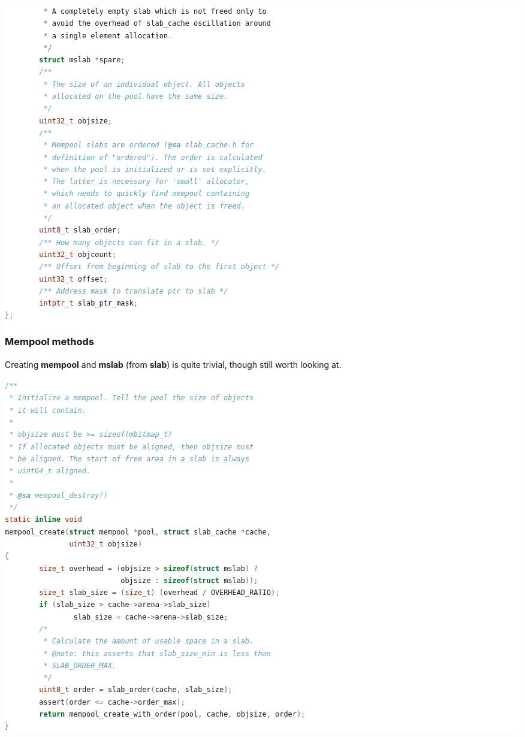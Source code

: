```c
         * A completely empty slab which is not freed only to
         * avoid the overhead of slab_cache oscillation around
         * a single element allocation.
         */
        struct mslab *spare;
        /**
         * The size of an individual object. All objects
         * allocated on the pool have the same size.
         */
        uint32_t objsize;
        /**
         * Mempool slabs are ordered (@sa slab_cache.h for
         * definition of "ordered"). The order is calculated
         * when the pool is initialized or is set explicitly.
         * The latter is necessary for 'small' allocator,
         * which needs to quickly find mempool containing
         * an allocated object when the object is freed.
         */
        uint8_t slab_order;
        /** How many objects can fit in a slab. */
        uint32_t objcount;
        /** Offset from beginning of slab to the first object */
        uint32_t offset;
        /** Address mask to translate ptr to slab */
        intptr_t slab_ptr_mask;
};
```

### Mempool methods

Creating **mempool** and **mslab** (from **slab**) is quite trivial,
though still worth looking at.

```c
/**
 * Initialize a mempool. Tell the pool the size of objects
 * it will contain.
 *
 * objsize must be >= sizeof(mbitmap_t)
 * If allocated objects must be aligned, then objsize must
 * be aligned. The start of free area in a slab is always
 * uint64_t aligned.
 *
 * @sa mempool_destroy()
 */
static inline void
mempool_create(struct mempool *pool, struct slab_cache *cache,
               uint32_t objsize)
{
        size_t overhead = (objsize > sizeof(struct mslab) ?
                           objsize : sizeof(struct mslab));
        size_t slab_size = (size_t) (overhead / OVERHEAD_RATIO);
        if (slab_size > cache->arena->slab_size)
                slab_size = cache->arena->slab_size;
        /*
         * Calculate the amount of usable space in a slab.
         * @note: this asserts that slab_size_min is less than
         * SLAB_ORDER_MAX.
         */
        uint8_t order = slab_order(cache, slab_size);
        assert(order <= cache->order_max);
        return mempool_create_with_order(pool, cache, objsize, order);
}

```